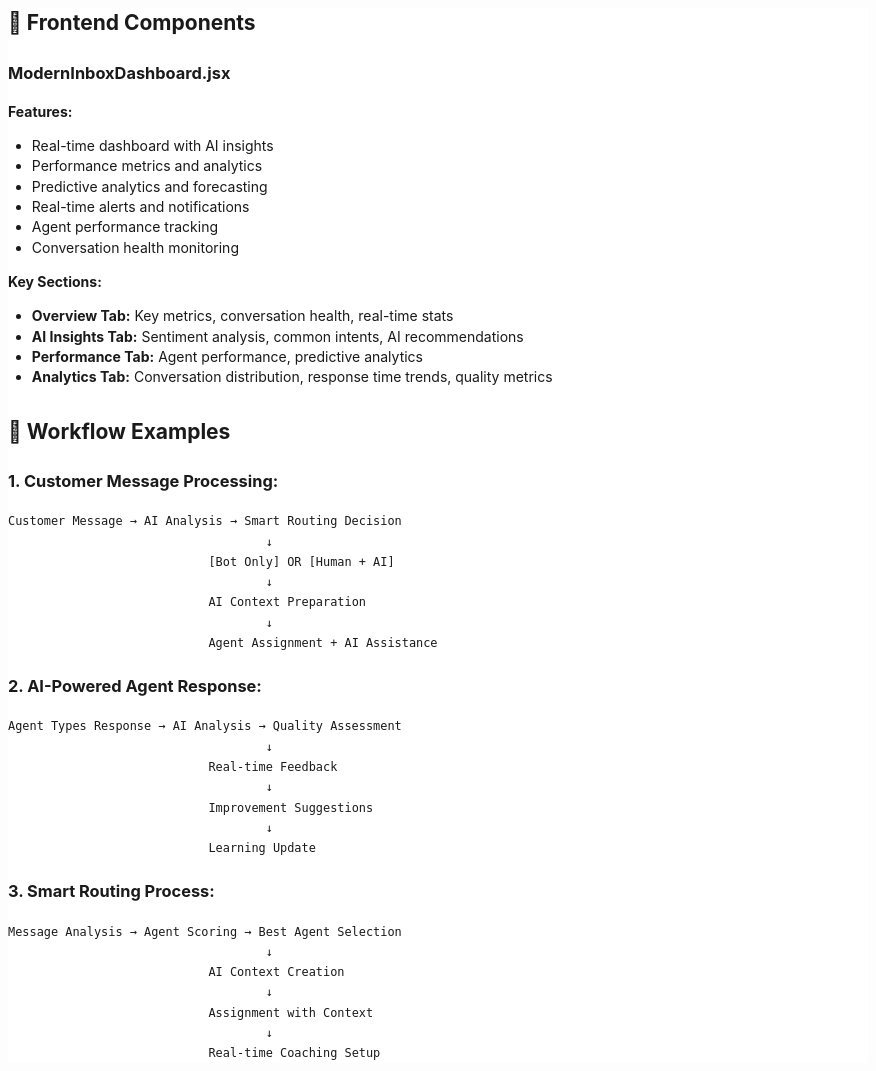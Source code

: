 ## 🎨 **Frontend Components**

### **ModernInboxDashboard.jsx**
**Features:**
- Real-time dashboard with AI insights
- Performance metrics and analytics
- Predictive analytics and forecasting
- Real-time alerts and notifications
- Agent performance tracking
- Conversation health monitoring

**Key Sections:**
- **Overview Tab:** Key metrics, conversation health, real-time stats
- **AI Insights Tab:** Sentiment analysis, common intents, AI recommendations
- **Performance Tab:** Agent performance, predictive analytics
- **Analytics Tab:** Conversation distribution, response time trends, quality metrics

## 🔄 **Workflow Examples**

### **1. Customer Message Processing:**
```
Customer Message → AI Analysis → Smart Routing Decision
                                    ↓
                            [Bot Only] OR [Human + AI]
                                    ↓
                            AI Context Preparation
                                    ↓
                            Agent Assignment + AI Assistance
```

### **2. AI-Powered Agent Response:**
```
Agent Types Response → AI Analysis → Quality Assessment
                                    ↓
                            Real-time Feedback
                                    ↓
                            Improvement Suggestions
                                    ↓
                            Learning Update
```

### **3. Smart Routing Process:**
```
Message Analysis → Agent Scoring → Best Agent Selection
                                    ↓
                            AI Context Creation
                                    ↓
                            Assignment with Context
                                    ↓
                            Real-time Coaching Setup
```
